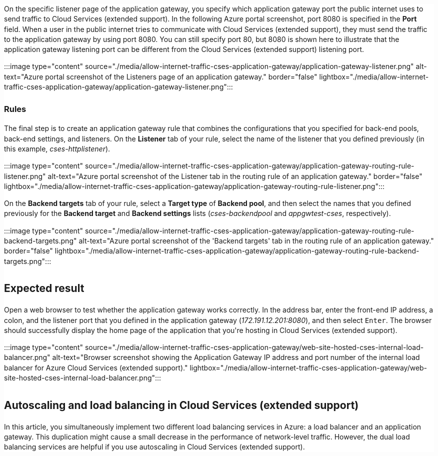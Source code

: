 On the specific listener page of the application gateway, you specify which application gateway port the public internet uses to send traffic to Cloud Services (extended support). In the following Azure portal screenshot, port 8080 is specified in the **Port** field. When a user in the public internet tries to communicate with Cloud Services (extended support), they must send the traffic to the application gateway by using port 8080. You can still specify port 80, but 8080 is shown here to illustrate that the application gateway listening port can be different from the Cloud Services (extended support) listening port.

:::image type="content" source="./media/allow-internet-traffic-cses-application-gateway/application-gateway-listener.png" alt-text="Azure portal screenshot of the Listeners page of an application gateway." border="false" lightbox="./media/allow-internet-traffic-cses-application-gateway/application-gateway-listener.png":::

### Rules

The final step is to create an application gateway rule that combines the configurations that you specified for back-end pools, back-end settings, and listeners. On the **Listener** tab of your rule, select the name of the listener that you defined previously (in this example, *cses-httplistener*).

:::image type="content" source="./media/allow-internet-traffic-cses-application-gateway/application-gateway-routing-rule-listener.png" alt-text="Azure portal screenshot of the Listener tab in the routing rule of an application gateway." border="false" lightbox="./media/allow-internet-traffic-cses-application-gateway/application-gateway-routing-rule-listener.png":::

On the **Backend targets** tab of your rule, select a **Target type** of **Backend pool**, and then select the names that you defined previously for the **Backend target** and **Backend settings** lists (*cses-backendpool* and *appgwtest-cses*, respectively).

:::image type="content" source="./media/allow-internet-traffic-cses-application-gateway/application-gateway-routing-rule-backend-targets.png" alt-text="Azure portal screenshot of the 'Backend targets' tab in the routing rule of an application gateway." border="false" lightbox="./media/allow-internet-traffic-cses-application-gateway/application-gateway-routing-rule-backend-targets.png":::

## Expected result

Open a web browser to test whether the application gateway works correctly. In the address bar, enter the front-end IP address, a colon, and the listener port that you defined in the application gateway (*172.191.12.201:8080*), and then select <kbd>Enter</kbd>. The browser should successfully display the home page of the application that you're hosting in Cloud Services (extended support).

:::image type="content" source="./media/allow-internet-traffic-cses-application-gateway/web-site-hosted-cses-internal-load-balancer.png" alt-text="Browser screenshot showing the Application Gateway IP address and port number of the internal load balancer for Azure Cloud Services (extended support)." lightbox="./media/allow-internet-traffic-cses-application-gateway/web-site-hosted-cses-internal-load-balancer.png":::

## Autoscaling and load balancing in Cloud Services (extended support)

In this article, you simultaneously implement two different load balancing services in Azure: a load balancer and an application gateway. This duplication might cause a small decrease in the performance of network-level traffic. However, the dual load balancing services are helpful if you use autoscaling in Cloud Services (extended support).
